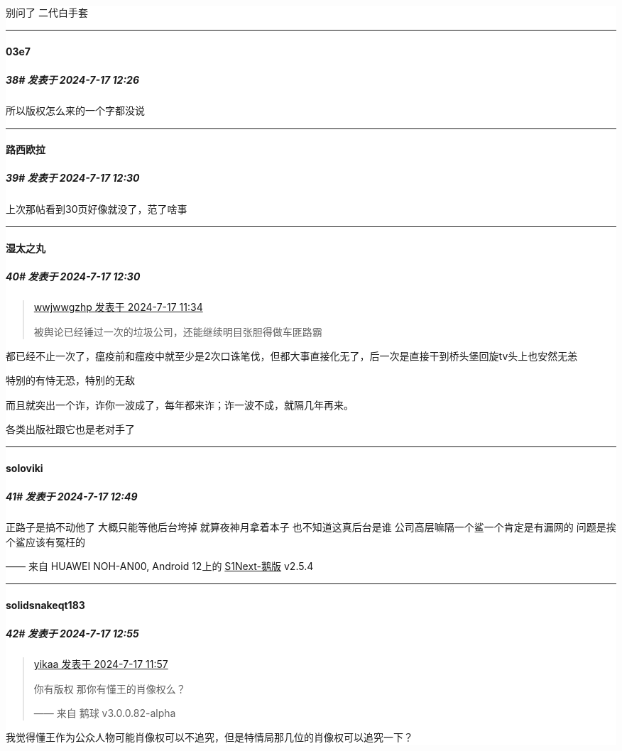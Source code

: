 别问了 二代白手套 

*****

####  03e7  
##### 38#       发表于 2024-7-17 12:26

所以版权怎么来的一个字都没说

*****

####  路西欧拉  
##### 39#       发表于 2024-7-17 12:30

上次那帖看到30页好像就没了，范了啥事

*****

####  湿太之丸  
##### 40#       发表于 2024-7-17 12:30

<blockquote><a href="httphttps://bbs.saraba1st.com/2b/forum.php?mod=redirect&amp;goto=findpost&amp;pid=65610887&amp;ptid=2191761" target="_blank">wwjwwgzhp 发表于 2024-7-17 11:34</a>

被舆论已经锤过一次的垃圾公司，还能继续明目张胆得做车匪路霸</blockquote>
都已经不止一次了，瘟疫前和瘟疫中就至少是2次口诛笔伐，但都大事直接化无了，后一次是直接干到桥头堡回旋tv头上也安然无恙

特别的有恃无恐，特别的无敌

而且就突出一个诈，诈你一波成了，每年都来诈；诈一波不成，就隔几年再来。

各类出版社跟它也是老对手了


*****

####  soloviki  
##### 41#       发表于 2024-7-17 12:49

正路子是搞不动他了 大概只能等他后台垮掉
就算夜神月拿着本子 也不知道这真后台是谁 公司高层嘛隔一个鲨一个肯定是有漏网的 问题是挨个鲨应该有冤枉的

—— 来自 HUAWEI NOH-AN00, Android 12上的 [S1Next-鹅版](https://github.com/ykrank/S1-Next/releases) v2.5.4


*****

####  solidsnakeqt183  
##### 42#       发表于 2024-7-17 12:55

<blockquote><a href="httphttps://bbs.saraba1st.com/2b/forum.php?mod=redirect&amp;goto=findpost&amp;pid=65611152&amp;ptid=2191761" target="_blank">yikaa 发表于 2024-7-17 11:57</a>

你有版权 那你有懂王的肖像权么？

—— 来自 鹅球 v3.0.0.82-alpha</blockquote>
我觉得懂王作为公众人物可能肖像权可以不追究，但是特情局那几位的肖像权可以追究一下？
